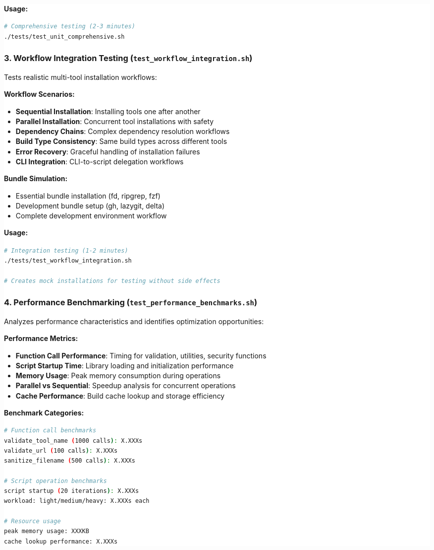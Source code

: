 **Usage:**
```bash
# Comprehensive testing (2-3 minutes)
./tests/test_unit_comprehensive.sh
```

### 3. Workflow Integration Testing (`test_workflow_integration.sh`)

Tests realistic multi-tool installation workflows:

**Workflow Scenarios:**
- **Sequential Installation**: Installing tools one after another
- **Parallel Installation**: Concurrent tool installations with safety
- **Dependency Chains**: Complex dependency resolution workflows
- **Build Type Consistency**: Same build types across different tools
- **Error Recovery**: Graceful handling of installation failures
- **CLI Integration**: CLI-to-script delegation workflows

**Bundle Simulation:**
- Essential bundle installation (fd, ripgrep, fzf)
- Development bundle setup (gh, lazygit, delta)
- Complete development environment workflow

**Usage:**
```bash
# Integration testing (1-2 minutes)
./tests/test_workflow_integration.sh

# Creates mock installations for testing without side effects
```

### 4. Performance Benchmarking (`test_performance_benchmarks.sh`)

Analyzes performance characteristics and identifies optimization opportunities:

**Performance Metrics:**
- **Function Call Performance**: Timing for validation, utilities, security functions
- **Script Startup Time**: Library loading and initialization performance
- **Memory Usage**: Peak memory consumption during operations
- **Parallel vs Sequential**: Speedup analysis for concurrent operations
- **Cache Performance**: Build cache lookup and storage efficiency

**Benchmark Categories:**
```bash
# Function call benchmarks
validate_tool_name (1000 calls): X.XXXs
validate_url (100 calls): X.XXXs
sanitize_filename (500 calls): X.XXXs

# Script operation benchmarks  
script startup (20 iterations): X.XXXs
workload: light/medium/heavy: X.XXXs each

# Resource usage
peak memory usage: XXXKB
cache lookup performance: X.XXXs
```
